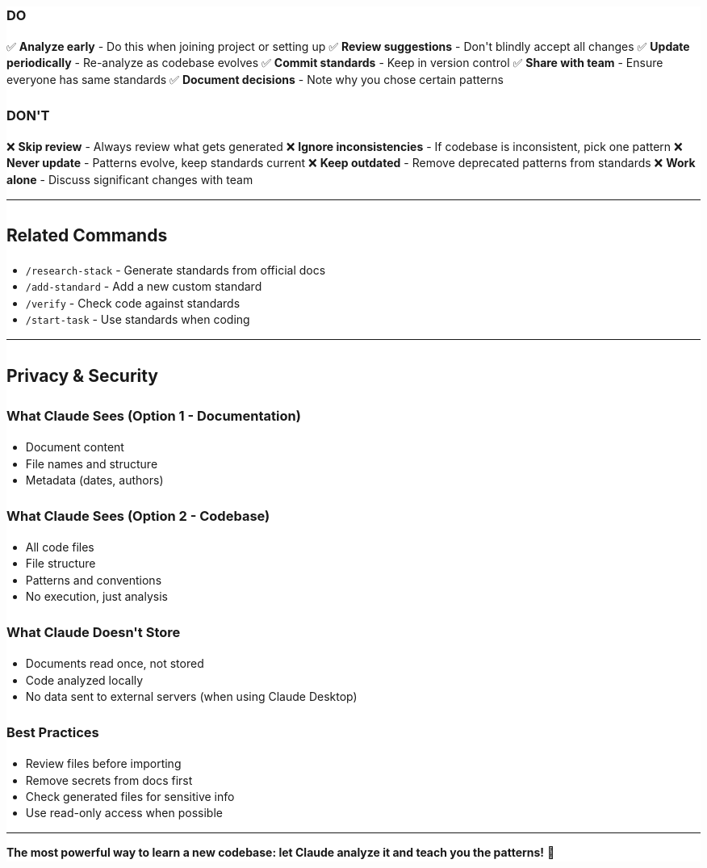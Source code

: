 ### DO

✅ **Analyze early** - Do this when joining project or setting up
✅ **Review suggestions** - Don't blindly accept all changes
✅ **Update periodically** - Re-analyze as codebase evolves
✅ **Commit standards** - Keep in version control
✅ **Share with team** - Ensure everyone has same standards
✅ **Document decisions** - Note why you chose certain patterns

### DON'T

❌ **Skip review** - Always review what gets generated
❌ **Ignore inconsistencies** - If codebase is inconsistent, pick one pattern
❌ **Never update** - Patterns evolve, keep standards current
❌ **Keep outdated** - Remove deprecated patterns from standards
❌ **Work alone** - Discuss significant changes with team

---

## Related Commands

- `/research-stack` - Generate standards from official docs
- `/add-standard` - Add a new custom standard
- `/verify` - Check code against standards
- `/start-task` - Use standards when coding

---

## Privacy & Security

### What Claude Sees (Option 1 - Documentation)
- Document content
- File names and structure
- Metadata (dates, authors)

### What Claude Sees (Option 2 - Codebase)
- All code files
- File structure
- Patterns and conventions
- No execution, just analysis

### What Claude Doesn't Store
- Documents read once, not stored
- Code analyzed locally
- No data sent to external servers (when using Claude Desktop)

### Best Practices
- Review files before importing
- Remove secrets from docs first
- Check generated files for sensitive info
- Use read-only access when possible

---

**The most powerful way to learn a new codebase: let Claude analyze it and teach you the patterns!** 🚀
